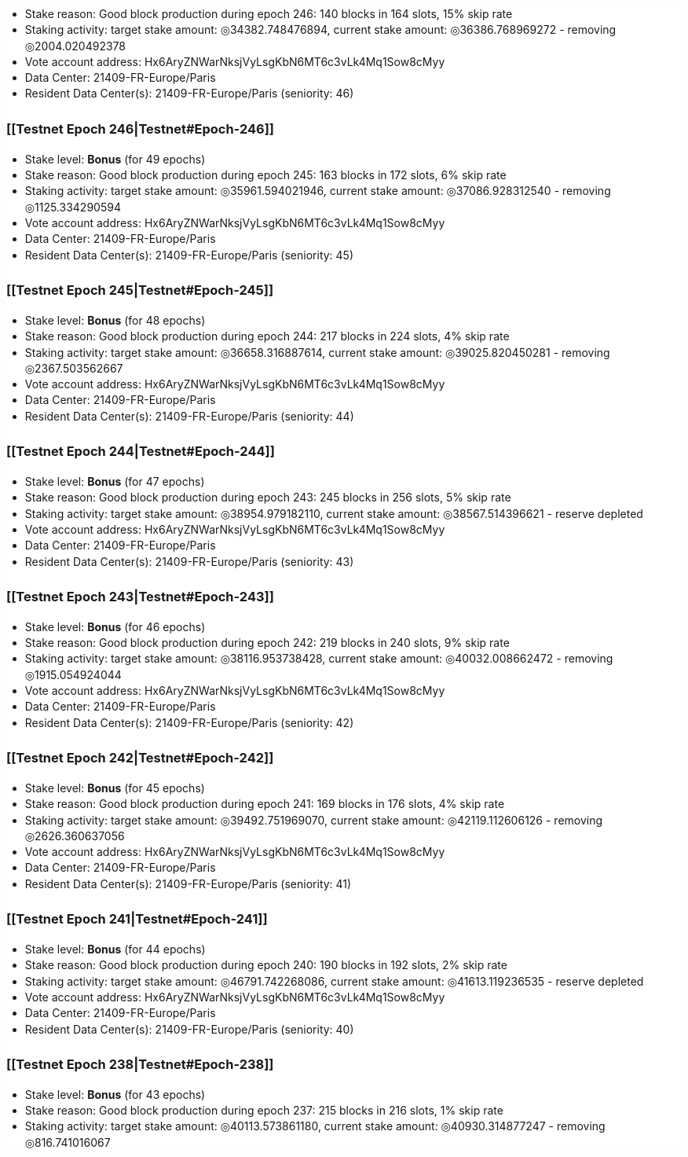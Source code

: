 * Stake reason: Good block production during epoch 246: 140 blocks in 164 slots, 15% skip rate
* Staking activity: target stake amount: ◎34382.748476894, current stake amount: ◎36386.768969272 - removing ◎2004.020492378
* Vote account address: Hx6AryZNWarNksjVyLsgKbN6MT6c3vLk4Mq1Sow8cMyy
* Data Center: 21409-FR-Europe/Paris
* Resident Data Center(s): 21409-FR-Europe/Paris (seniority: 46)
### [[Testnet Epoch 246|Testnet#Epoch-246]]
* Stake level: **Bonus** (for 49 epochs)
* Stake reason: Good block production during epoch 245: 163 blocks in 172 slots, 6% skip rate
* Staking activity: target stake amount: ◎35961.594021946, current stake amount: ◎37086.928312540 - removing ◎1125.334290594
* Vote account address: Hx6AryZNWarNksjVyLsgKbN6MT6c3vLk4Mq1Sow8cMyy
* Data Center: 21409-FR-Europe/Paris
* Resident Data Center(s): 21409-FR-Europe/Paris (seniority: 45)
### [[Testnet Epoch 245|Testnet#Epoch-245]]
* Stake level: **Bonus** (for 48 epochs)
* Stake reason: Good block production during epoch 244: 217 blocks in 224 slots, 4% skip rate
* Staking activity: target stake amount: ◎36658.316887614, current stake amount: ◎39025.820450281 - removing ◎2367.503562667
* Vote account address: Hx6AryZNWarNksjVyLsgKbN6MT6c3vLk4Mq1Sow8cMyy
* Data Center: 21409-FR-Europe/Paris
* Resident Data Center(s): 21409-FR-Europe/Paris (seniority: 44)
### [[Testnet Epoch 244|Testnet#Epoch-244]]
* Stake level: **Bonus** (for 47 epochs)
* Stake reason: Good block production during epoch 243: 245 blocks in 256 slots, 5% skip rate
* Staking activity: target stake amount: ◎38954.979182110, current stake amount: ◎38567.514396621 - reserve depleted
* Vote account address: Hx6AryZNWarNksjVyLsgKbN6MT6c3vLk4Mq1Sow8cMyy
* Data Center: 21409-FR-Europe/Paris
* Resident Data Center(s): 21409-FR-Europe/Paris (seniority: 43)
### [[Testnet Epoch 243|Testnet#Epoch-243]]
* Stake level: **Bonus** (for 46 epochs)
* Stake reason: Good block production during epoch 242: 219 blocks in 240 slots, 9% skip rate
* Staking activity: target stake amount: ◎38116.953738428, current stake amount: ◎40032.008662472 - removing ◎1915.054924044
* Vote account address: Hx6AryZNWarNksjVyLsgKbN6MT6c3vLk4Mq1Sow8cMyy
* Data Center: 21409-FR-Europe/Paris
* Resident Data Center(s): 21409-FR-Europe/Paris (seniority: 42)
### [[Testnet Epoch 242|Testnet#Epoch-242]]
* Stake level: **Bonus** (for 45 epochs)
* Stake reason: Good block production during epoch 241: 169 blocks in 176 slots, 4% skip rate
* Staking activity: target stake amount: ◎39492.751969070, current stake amount: ◎42119.112606126 - removing ◎2626.360637056
* Vote account address: Hx6AryZNWarNksjVyLsgKbN6MT6c3vLk4Mq1Sow8cMyy
* Data Center: 21409-FR-Europe/Paris
* Resident Data Center(s): 21409-FR-Europe/Paris (seniority: 41)
### [[Testnet Epoch 241|Testnet#Epoch-241]]
* Stake level: **Bonus** (for 44 epochs)
* Stake reason: Good block production during epoch 240: 190 blocks in 192 slots, 2% skip rate
* Staking activity: target stake amount: ◎46791.742268086, current stake amount: ◎41613.119236535 - reserve depleted
* Vote account address: Hx6AryZNWarNksjVyLsgKbN6MT6c3vLk4Mq1Sow8cMyy
* Data Center: 21409-FR-Europe/Paris
* Resident Data Center(s): 21409-FR-Europe/Paris (seniority: 40)
### [[Testnet Epoch 238|Testnet#Epoch-238]]
* Stake level: **Bonus** (for 43 epochs)
* Stake reason: Good block production during epoch 237: 215 blocks in 216 slots, 1% skip rate
* Staking activity: target stake amount: ◎40113.573861180, current stake amount: ◎40930.314877247 - removing ◎816.741016067